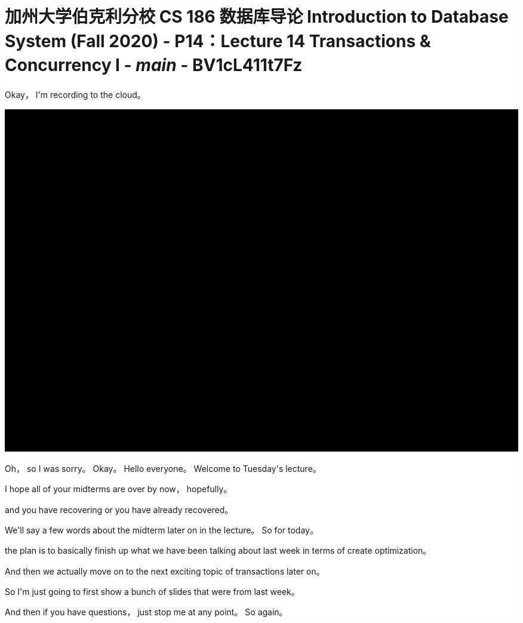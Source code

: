 # 加州大学伯克利分校 CS 186 数据库导论 Introduction to Database System (Fall 2020) - P14：Lecture 14 Transactions & Concurrency I - ___main___ - BV1cL411t7Fz

 Okay， I'm recording to the cloud。

![](img/a35d787499b28aec4dd3ca25f0963939_1.png)

 Oh， so I was sorry。 Okay。 Hello everyone。 Welcome to Tuesday's lecture。

 I hope all of your midterms are over by now， hopefully。

 and you have recovering or you have already recovered。

 We'll say a few words about the midterm later on in the lecture。 So for today。

 the plan is to basically finish up what we have been talking about last week in terms of create optimization。

 And then we actually move on to the next exciting topic of transactions later on。

 So I'm just going to first show a bunch of slides that were from last week。

 And then if you have questions， just stop me at any point。 So again。
